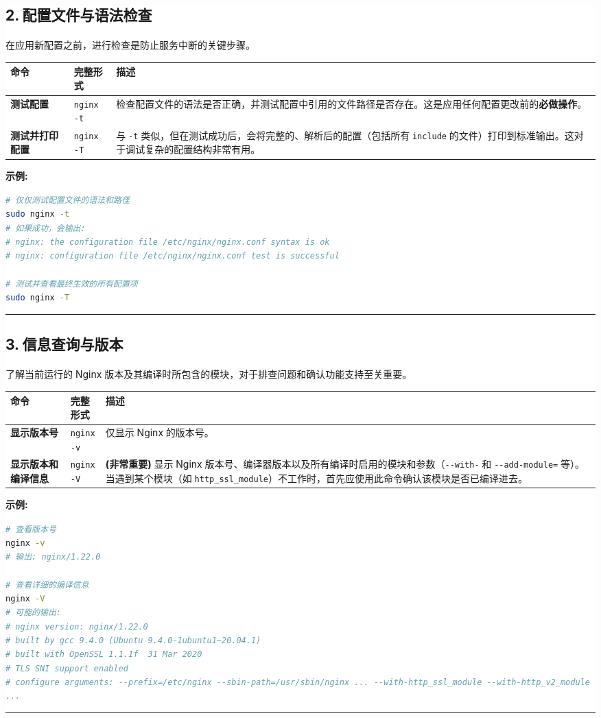 ## 2. 配置文件与语法检查

在应用新配置之前，进行检查是防止服务中断的关键步骤。

| 命令 | 完整形式 | 描述 |
| :--- | :--- | :--- |
| **测试配置** | `nginx -t` | 检查配置文件的语法是否正确，并测试配置中引用的文件路径是否存在。这是应用任何配置更改前的**必做操作**。 |
| **测试并打印配置** | `nginx -T` | 与 `-t` 类似，但在测试成功后，会将完整的、解析后的配置（包括所有 `include` 的文件）打印到标准输出。这对于调试复杂的配置结构非常有用。 |

**示例:**

```bash
# 仅仅测试配置文件的语法和路径
sudo nginx -t
# 如果成功，会输出:
# nginx: the configuration file /etc/nginx/nginx.conf syntax is ok
# nginx: configuration file /etc/nginx/nginx.conf test is successful

# 测试并查看最终生效的所有配置项
sudo nginx -T
```

---

## 3. 信息查询与版本

了解当前运行的 Nginx 版本及其编译时所包含的模块，对于排查问题和确认功能支持至关重要。

| 命令 | 完整形式 | 描述 |
| :--- | :--- | :--- |
| **显示版本号** | `nginx -v` | 仅显示 Nginx 的版本号。 |
| **显示版本和编译信息** | `nginx -V` | **(非常重要)** 显示 Nginx 版本号、编译器版本以及所有编译时启用的模块和参数（`--with-` 和 `--add-module=` 等）。当遇到某个模块（如 `http_ssl_module`）不工作时，首先应使用此命令确认该模块是否已编译进去。 |

**示例:**

```bash
# 查看版本号
nginx -v
# 输出: nginx/1.22.0

# 查看详细的编译信息
nginx -V
# 可能的输出:
# nginx version: nginx/1.22.0
# built by gcc 9.4.0 (Ubuntu 9.4.0-1ubuntu1~20.04.1)
# built with OpenSSL 1.1.1f  31 Mar 2020
# TLS SNI support enabled
# configure arguments: --prefix=/etc/nginx --sbin-path=/usr/sbin/nginx ... --with-http_ssl_module --with-http_v2_module ...
```

---
